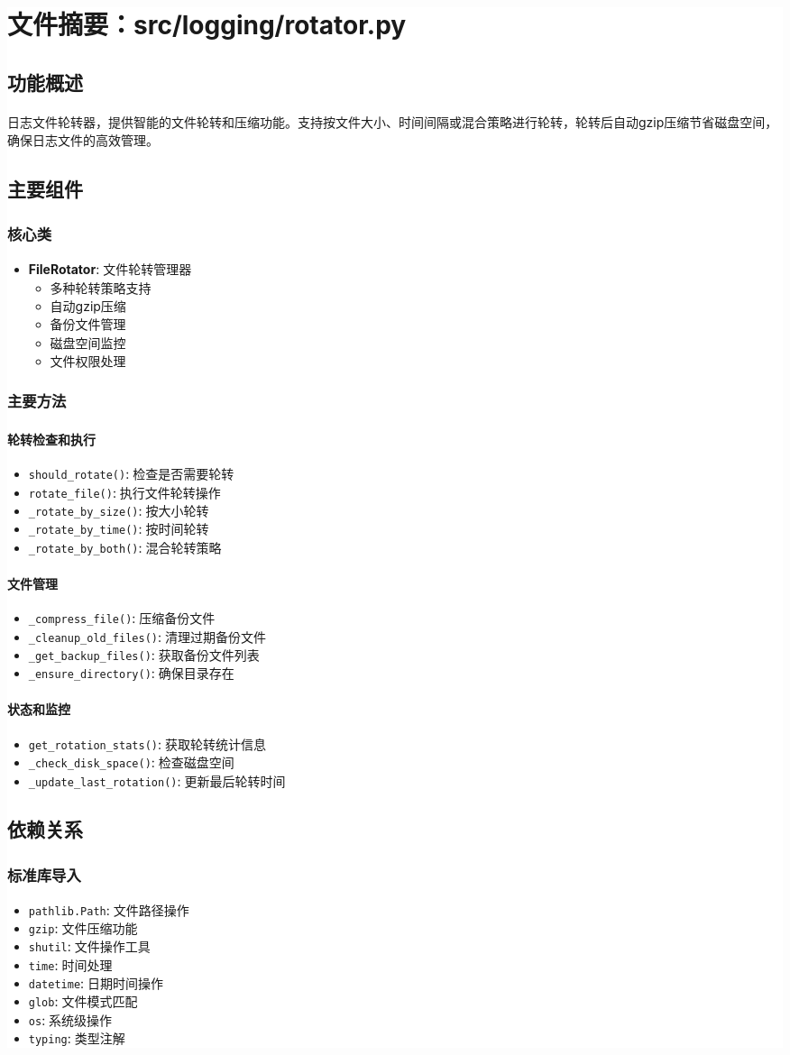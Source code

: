 # 文件摘要：src/logging/rotator.py

## 功能概述
日志文件轮转器，提供智能的文件轮转和压缩功能。支持按文件大小、时间间隔或混合策略进行轮转，轮转后自动gzip压缩节省磁盘空间，确保日志文件的高效管理。

## 主要组件

### 核心类
- **FileRotator**: 文件轮转管理器
  - 多种轮转策略支持
  - 自动gzip压缩
  - 备份文件管理
  - 磁盘空间监控
  - 文件权限处理

### 主要方法

#### 轮转检查和执行
- `should_rotate()`: 检查是否需要轮转
- `rotate_file()`: 执行文件轮转操作
- `_rotate_by_size()`: 按大小轮转
- `_rotate_by_time()`: 按时间轮转
- `_rotate_by_both()`: 混合轮转策略

#### 文件管理
- `_compress_file()`: 压缩备份文件
- `_cleanup_old_files()`: 清理过期备份文件
- `_get_backup_files()`: 获取备份文件列表
- `_ensure_directory()`: 确保目录存在

#### 状态和监控
- `get_rotation_stats()`: 获取轮转统计信息
- `_check_disk_space()`: 检查磁盘空间
- `_update_last_rotation()`: 更新最后轮转时间

## 依赖关系

### 标准库导入
- `pathlib.Path`: 文件路径操作
- `gzip`: 文件压缩功能
- `shutil`: 文件操作工具
- `time`: 时间处理
- `datetime`: 日期时间操作
- `glob`: 文件模式匹配
- `os`: 系统级操作
- `typing`: 类型注解
